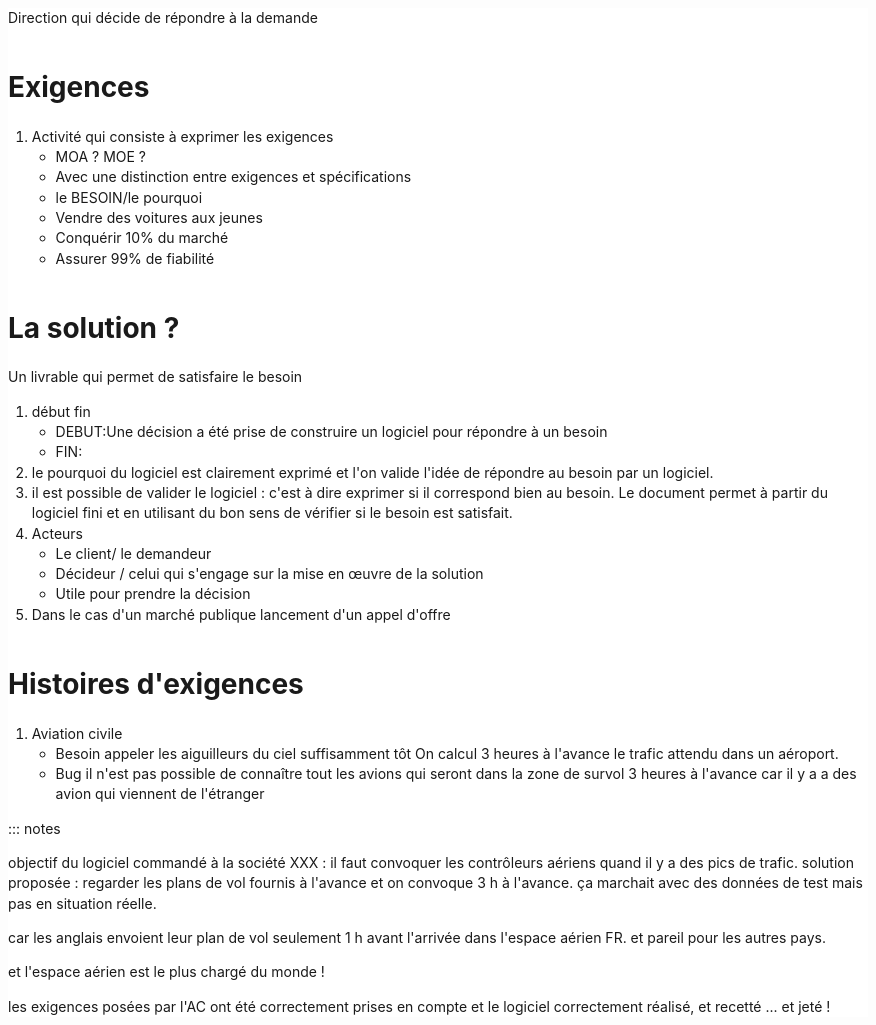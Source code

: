 Direction qui décide de répondre à la demande


# Exigences

1. Activité qui consiste à  exprimer les exigences
    - MOA ?  MOE ?
    - Avec une distinction entre exigences et spécifications
    - le BESOIN/le pourquoi
    - Vendre des voitures aux jeunes
    - Conquérir 10% du marché
    - Assurer 99% de fiabilité 

# La solution ?

Un livrable qui permet de satisfaire le besoin


1. début fin
    - DEBUT:Une décision a été prise de construire un logiciel pour répondre à un besoin
    - FIN:
1. le pourquoi du logiciel est clairement exprimé et l'on valide l'idée de répondre au besoin par un logiciel.
1. il est possible de valider le logiciel : c'est à dire exprimer si il correspond bien au besoin. Le document permet à partir du logiciel fini et en utilisant du bon sens de vérifier si le besoin est satisfait.
1. Acteurs
    - Le client/ le demandeur
    - Décideur / celui qui s'engage sur la mise en œuvre de la solution
    - Utile pour prendre la décision
1. Dans le cas d'un marché publique lancement d'un appel d'offre


# Histoires d'exigences
1. Aviation civile
    - Besoin appeler les aiguilleurs du ciel suffisamment tôt On calcul 3 heures à l'avance le trafic attendu dans un aéroport.
    - Bug il n'est pas possible de connaître tout les avions qui seront dans la zone de survol 3 heures à l'avance car il y a a des avion qui viennent de l'étranger

::: notes

objectif du logiciel commandé à la société XXX : il faut convoquer les contrôleurs aériens quand il y a des pics de trafic. solution proposée : regarder les plans de vol fournis à l'avance et on convoque 3 h à l'avance. ça marchait avec des données de test mais pas en situation réelle. 

car les anglais envoient leur plan de vol seulement 1 h avant l'arrivée dans l'espace aérien FR. et pareil pour les autres pays.

et l'espace aérien est le plus chargé du monde !

les exigences posées par l'AC ont été correctement prises en compte et le logiciel correctement réalisé, et recetté ... et jeté !
